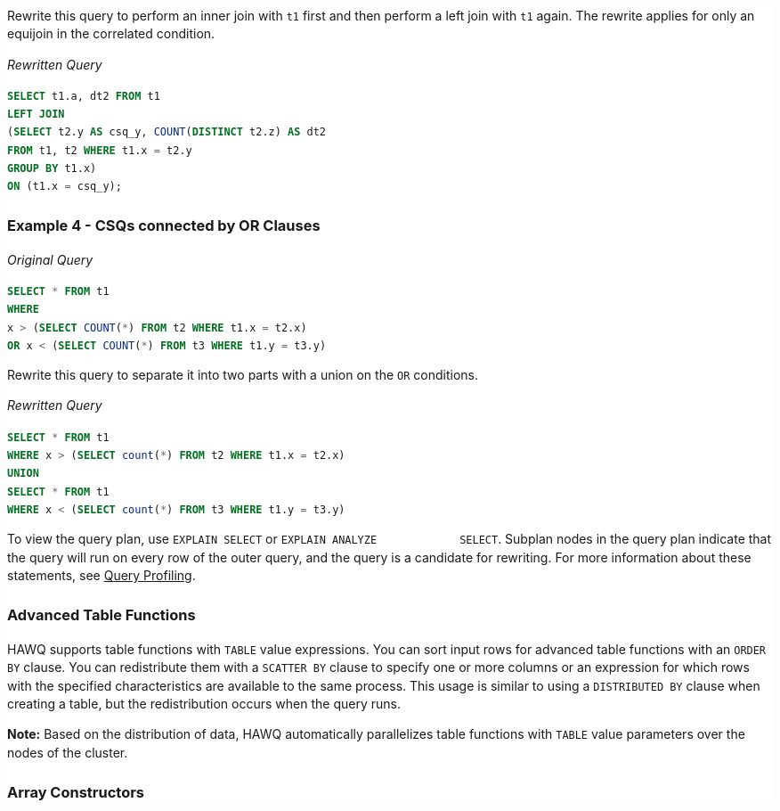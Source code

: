 Rewrite this query to perform an inner join with `t1` first and then perform a left join with `t1` again. The rewrite applies for only an equijoin in the correlated condition.

*Rewritten Query*

``` sql
SELECT t1.a, dt2 FROM t1 
LEFT JOIN 
(SELECT t2.y AS csq_y, COUNT(DISTINCT t2.z) AS dt2 
FROM t1, t2 WHERE t1.x = t2.y 
GROUP BY t1.x) 
ON (t1.x = csq_y);
```

### Example 4 - CSQs connected by OR Clauses<a id="topic21"></a>

*Original Query*

``` sql
SELECT * FROM t1 
WHERE 
x > (SELECT COUNT(*) FROM t2 WHERE t1.x = t2.x) 
OR x < (SELECT COUNT(*) FROM t3 WHERE t1.y = t3.y)
```

Rewrite this query to separate it into two parts with a union on the `OR` conditions.

*Rewritten Query*

``` sql
SELECT * FROM t1 
WHERE x > (SELECT count(*) FROM t2 WHERE t1.x = t2.x) 
UNION 
SELECT * FROM t1 
WHERE x < (SELECT count(*) FROM t3 WHERE t1.y = t3.y)
```

To view the query plan, use `EXPLAIN SELECT` or `EXPLAIN ANALYZE             SELECT`. Subplan nodes in the query plan indicate that the query will run on every row of the outer query, and the query is a candidate for rewriting. For more information about these statements, see [Query Profiling](query-profiling.html#topic39).

### Advanced Table Functions<a id="topic22"></a>

HAWQ supports table functions with `TABLE` value expressions. You can sort input rows for advanced table functions with an `ORDER BY` clause. You can redistribute them with a `SCATTER BY` clause to specify one or more columns or an expression for which rows with the specified characteristics are available to the same process. This usage is similar to using a `DISTRIBUTED BY` clause when creating a table, but the redistribution occurs when the query runs.

**Note:**
Based on the distribution of data, HAWQ automatically parallelizes table functions with `TABLE` value parameters over the nodes of the cluster.

### Array Constructors<a id="topic23"></a>
